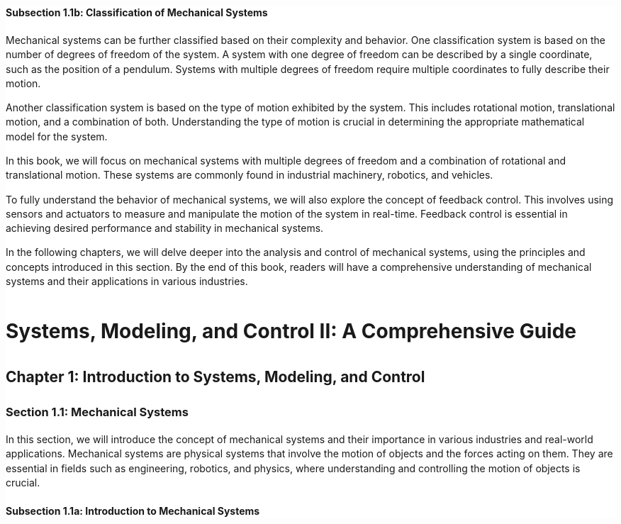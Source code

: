 

#### Subsection 1.1b: Classification of Mechanical Systems



Mechanical systems can be further classified based on their complexity and behavior. One classification system is based on the number of degrees of freedom of the system. A system with one degree of freedom can be described by a single coordinate, such as the position of a pendulum. Systems with multiple degrees of freedom require multiple coordinates to fully describe their motion.



Another classification system is based on the type of motion exhibited by the system. This includes rotational motion, translational motion, and a combination of both. Understanding the type of motion is crucial in determining the appropriate mathematical model for the system.



In this book, we will focus on mechanical systems with multiple degrees of freedom and a combination of rotational and translational motion. These systems are commonly found in industrial machinery, robotics, and vehicles.



To fully understand the behavior of mechanical systems, we will also explore the concept of feedback control. This involves using sensors and actuators to measure and manipulate the motion of the system in real-time. Feedback control is essential in achieving desired performance and stability in mechanical systems.



In the following chapters, we will delve deeper into the analysis and control of mechanical systems, using the principles and concepts introduced in this section. By the end of this book, readers will have a comprehensive understanding of mechanical systems and their applications in various industries. 





# Systems, Modeling, and Control II: A Comprehensive Guide



## Chapter 1: Introduction to Systems, Modeling, and Control



### Section 1.1: Mechanical Systems



In this section, we will introduce the concept of mechanical systems and their importance in various industries and real-world applications. Mechanical systems are physical systems that involve the motion of objects and the forces acting on them. They are essential in fields such as engineering, robotics, and physics, where understanding and controlling the motion of objects is crucial.



#### Subsection 1.1a: Introduction to Mechanical Systems
